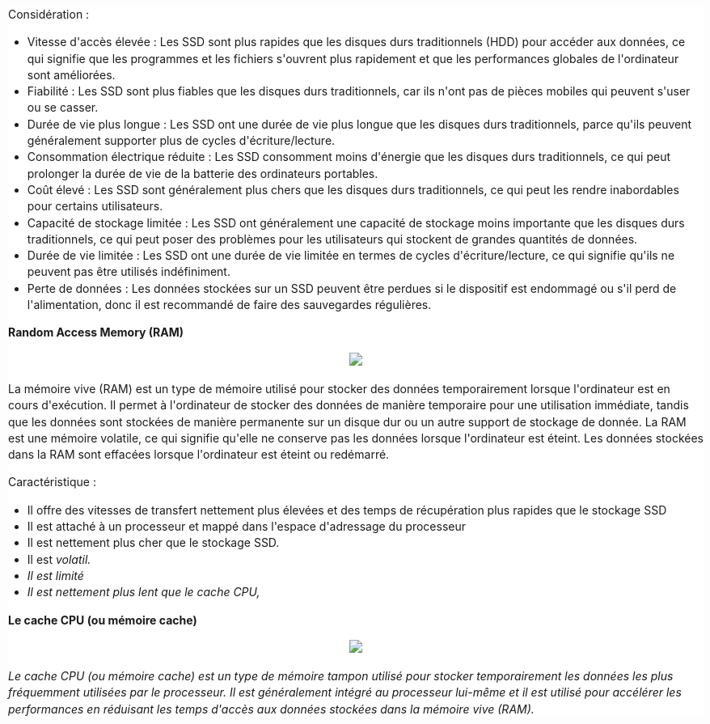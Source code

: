 Considération :

- Vitesse d'accès élevée : Les SSD sont plus rapides que les disques durs traditionnels (HDD) pour accéder aux données, ce qui signifie que les programmes et les fichiers s'ouvrent plus rapidement et que les performances globales de l'ordinateur sont améliorées.
- Fiabilité : Les SSD sont plus fiables que les disques durs traditionnels, car ils n'ont pas de pièces mobiles qui peuvent s'user ou se casser.
- Durée de vie plus longue : Les SSD ont une durée de vie plus longue que les disques durs traditionnels, parce qu'ils peuvent généralement supporter plus de cycles d'écriture/lecture.
- Consommation électrique réduite : Les SSD consomment moins d'énergie que les disques durs traditionnels, ce qui peut prolonger la durée de vie de la batterie des ordinateurs portables.
- Coût élevé : Les SSD sont généralement plus chers que les disques durs traditionnels, ce qui peut les rendre inabordables pour certains utilisateurs.
- Capacité de stockage limitée : Les SSD ont généralement une capacité de stockage moins importante que les disques durs traditionnels, ce qui peut poser des problèmes pour les utilisateurs qui stockent de grandes quantités de données.
- Durée de vie limitée : Les SSD ont une durée de vie limitée en termes de cycles d'écriture/lecture, ce qui signifie qu'ils ne peuvent pas être utilisés indéfiniment.
- Perte de données : Les données stockées sur un SSD peuvent être perdues si le dispositif est endommagé ou s'il perd de l'alimentation, donc il est recommandé de faire des sauvegardes régulières.

**Random Access Memory (RAM)**

<p align="center">
  <img src="Aspose.Words.121b389d-1e38-4258-9340-de26ccbb1fa8.004.png" />
</p>

La mémoire vive (RAM) est un type de mémoire utilisé pour stocker des données temporairement lorsque l'ordinateur est en cours d'exécution. Il permet à l'ordinateur de stocker des données de manière temporaire pour une utilisation immédiate, tandis que les données sont stockées de manière permanente sur un disque dur ou un autre support de stockage de donnée. La RAM est une mémoire volatile, ce qui signifie qu'elle ne conserve pas les données lorsque l'ordinateur est éteint. Les données stockées dans la RAM sont effacées lorsque l'ordinateur est éteint ou redémarré.

Caractéristique :

- Il offre des vitesses de transfert nettement plus élevées et des temps de récupération plus rapides que le stockage SSD
- Il est attaché à un processeur et mappé dans l'espace d'adressage du processeur
- Il est nettement plus cher que le stockage SSD.
- Il est *volatil.*
- *Il est limité*
- *Il est nettement plus lent que le cache CPU,*

**Le cache CPU (ou mémoire cache)**

<p align="center">
  <img src="Aspose.Words.121b389d-1e38-4258-9340-de26ccbb1fa8.005.png" />
</p>

*Le cache CPU (ou mémoire cache) est un type de mémoire tampon utilisé pour stocker temporairement les données les plus fréquemment utilisées par le processeur. Il est généralement intégré au processeur lui-même et il est utilisé pour accélérer les performances en réduisant les temps d'accès aux données stockées dans la mémoire vive (RAM).*
